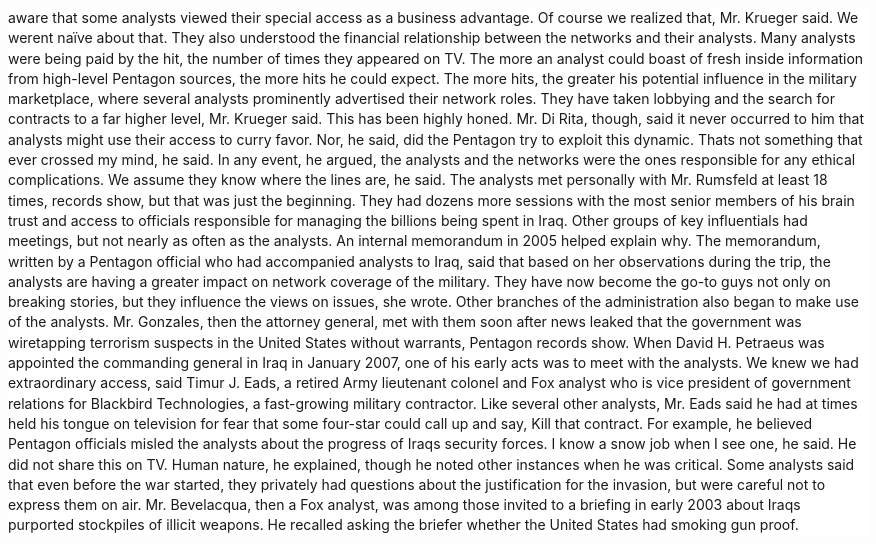 aware that some analysts viewed their special access as a business
advantage.
Of course we realized that, Mr. Krueger said. We werent naïve about that.
They also understood the financial relationship
between the networks and their analysts. Many analysts were being paid by
the hit, the number of times they appeared on TV. The more an analyst
could boast of fresh inside information from high-level Pentagon sources,
the more hits he could expect.
The more hits, the greater his potential
influence in the military marketplace, where several analysts prominently
advertised their network roles.
They have taken lobbying and the search for
contracts to a far higher level, Mr. Krueger said. This has been
highly honed.
Mr. Di Rita, though, said it never occurred to
him that analysts might use their access to curry favor.
Nor, he said, did
the Pentagon try to exploit this dynamic.
Thats not something that ever crossed my
mind, he said. In any event, he argued, the analysts and the networks
were the ones responsible for any ethical complications. We assume they
know where the lines are, he said.
The analysts met personally with Mr. Rumsfeld at
least 18 times, records show, but that was just the beginning. They had
dozens more sessions with the most senior members of his brain trust and
access to officials responsible for managing the billions being spent in
Iraq. Other groups of key influentials had meetings, but not nearly as
often as the analysts.
An internal memorandum in 2005 helped explain why.
The memorandum, written
by a Pentagon official who had accompanied analysts to Iraq, said that based
on her observations during the trip, the analysts are having a greater
impact on network coverage of the military.
They have now become the go-to guys not
only on breaking stories, but they influence the views on issues, she
wrote.
Other branches of the administration also began
to make use of the analysts. Mr. Gonzales, then the attorney general, met
with them soon after news leaked that the government was wiretapping
terrorism suspects in the United States without warrants, Pentagon records
show.
When David H. Petraeus was appointed the
commanding general in Iraq in January 2007, one of his early acts was to
meet with the analysts.
We knew we had extraordinary access, said
Timur J. Eads, a retired Army lieutenant colonel and Fox analyst who is
vice president of government relations for Blackbird Technologies, a
fast-growing military contractor.
Like several other analysts, Mr. Eads said he
had at times held his tongue on television for fear that some four-star
could call up and say, Kill that contract.
For example, he believed
Pentagon officials misled the analysts about the progress of Iraqs security
forces.
I know a snow job when I see one, he said.
He did not share this on TV.
Human nature, he explained, though he noted other instances when he
was critical.
Some analysts said that even before the war
started, they privately had questions about the justification for the
invasion, but were careful not to express them on air.
Mr. Bevelacqua, then a Fox analyst, was among those invited to a briefing in
early 2003 about Iraqs purported stockpiles of illicit weapons. He recalled
asking the briefer whether the United States had smoking gun proof.